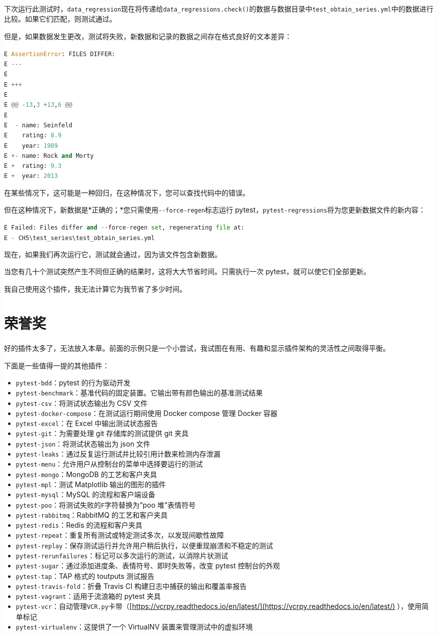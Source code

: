 下次运行此测试时，`data_regression`现在将传递给`data_regressions.check()`的数据与数据目录中`test_obtain_series.yml`中的数据进行比较。如果它们匹配，则测试通过。

但是，如果数据发生更改，测试将失败，新数据和记录的数据之间存在格式良好的文本差异：

```py
E AssertionError: FILES DIFFER:
E ---
E
E +++
E
E @@ -13,3 +13,6 @@
E
E  - name: Seinfeld
E    rating: 8.9
E    year: 1989
E +- name: Rock and Morty
E +  rating: 9.3
E +  year: 2013
```

在某些情况下，这可能是一种回归，在这种情况下，您可以查找代码中的错误。

但在这种情况下，新数据是*正确的；*您只需使用`--force-regen`标志运行 pytest，`pytest-regressions`将为您更新数据文件的新内容：

```py
E Failed: Files differ and --force-regen set, regenerating file at:
E - CH5\test_series\test_obtain_series.yml
```

现在，如果我们再次运行它，测试就会通过，因为该文件包含新数据。

当您有几十个测试突然产生不同但正确的结果时，这将大大节省时间。只需执行一次 pytest，就可以使它们全部更新。

我自己使用这个插件，我无法计算它为我节省了多少时间。

# 荣誉奖

好的插件太多了，无法放入本章。前面的示例只是一个小尝试，我试图在有用、有趣和显示插件架构的灵活性之间取得平衡。

下面是一些值得一提的其他插件：

*   `pytest-bdd`：pytest 的行为驱动开发
*   `pytest-benchmark`：基准代码的固定装置。它输出带有颜色输出的基准测试结果
*   `pytest-csv`：将测试状态输出为 CSV 文件
*   `pytest-docker-compose`：在测试运行期间使用 Docker compose 管理 Docker 容器
*   `pytest-excel`：在 Excel 中输出测试状态报告
*   `pytest-git`：为需要处理 git 存储库的测试提供 git 夹具
*   `pytest-json`：将测试状态输出为 json 文件
*   `pytest-leaks`：通过反复运行测试并比较引用计数来检测内存泄漏
*   `pytest-menu`：允许用户从控制台的菜单中选择要运行的测试
*   `pytest-mongo`：MongoDB 的工艺和客户夹具
*   `pytest-mpl`：测试 Matplotlib 输出的图形的插件
*   `pytest-mysql`：MySQL 的流程和客户端设备
*   `pytest-poo`：将测试失败的`F`字符替换为“poo 堆”表情符号
*   `pytest-rabbitmq`：RabbitMQ 的工艺和客户夹具
*   `pytest-redis`：Redis 的流程和客户夹具
*   `pytest-repeat`：重复所有测试或特定测试多次，以发现间歇性故障
*   `pytest-replay`：保存测试运行并允许用户稍后执行，以便重现崩溃和不稳定的测试
*   `pytest-rerunfailures`：标记可以多次运行的测试，以消除片状测试
*   `pytest-sugar`：通过添加进度条、表情符号、即时失败等，改变 pytest 控制台的外观
*   `pytest-tap`：TAP 格式的 toutputs 测试报告
*   `pytest-travis-fold`：折叠 Travis CI 构建日志中捕获的输出和覆盖率报告
*   `pytest-vagrant`：适用于流浪箱的 pytest 夹具
*   `pytest-vcr`：自动管理`VCR.py`卡带（[https://vcrpy.readthedocs.io/en/latest/](https://vcrpy.readthedocs.io/en/latest/) ），使用简单标记
*   `pytest-virtualenv`：这提供了一个 VirtualNV 装置来管理测试中的虚拟环境
